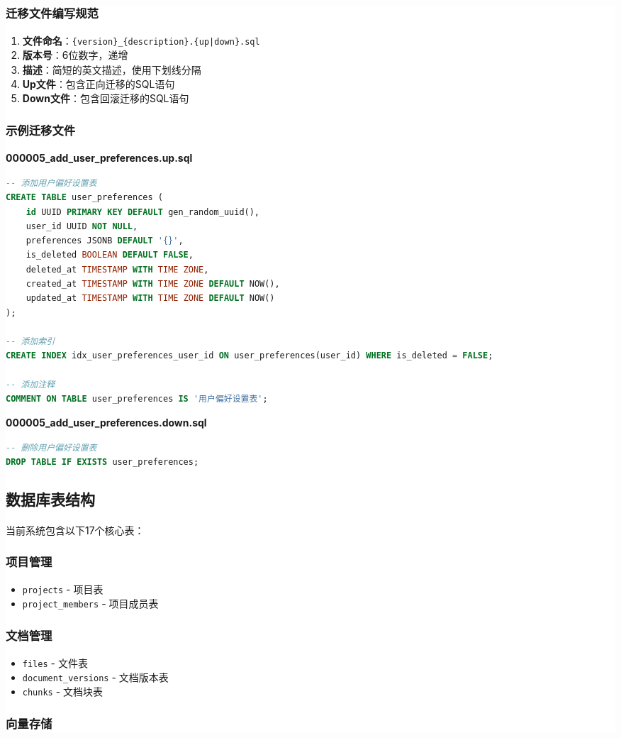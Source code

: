 ### 迁移文件编写规范

1. **文件命名**：`{version}_{description}.{up|down}.sql`
2. **版本号**：6位数字，递增
3. **描述**：简短的英文描述，使用下划线分隔
4. **Up文件**：包含正向迁移的SQL语句
5. **Down文件**：包含回滚迁移的SQL语句

### 示例迁移文件

**000005_add_user_preferences.up.sql**

```sql
-- 添加用户偏好设置表
CREATE TABLE user_preferences (
    id UUID PRIMARY KEY DEFAULT gen_random_uuid(),
    user_id UUID NOT NULL,
    preferences JSONB DEFAULT '{}',
    is_deleted BOOLEAN DEFAULT FALSE,
    deleted_at TIMESTAMP WITH TIME ZONE,
    created_at TIMESTAMP WITH TIME ZONE DEFAULT NOW(),
    updated_at TIMESTAMP WITH TIME ZONE DEFAULT NOW()
);

-- 添加索引
CREATE INDEX idx_user_preferences_user_id ON user_preferences(user_id) WHERE is_deleted = FALSE;

-- 添加注释
COMMENT ON TABLE user_preferences IS '用户偏好设置表';
```

**000005_add_user_preferences.down.sql**

```sql
-- 删除用户偏好设置表
DROP TABLE IF EXISTS user_preferences;
```

## 数据库表结构

当前系统包含以下17个核心表：

### 项目管理

- `projects` - 项目表
- `project_members` - 项目成员表

### 文档管理

- `files` - 文件表
- `document_versions` - 文档版本表
- `chunks` - 文档块表

### 向量存储
